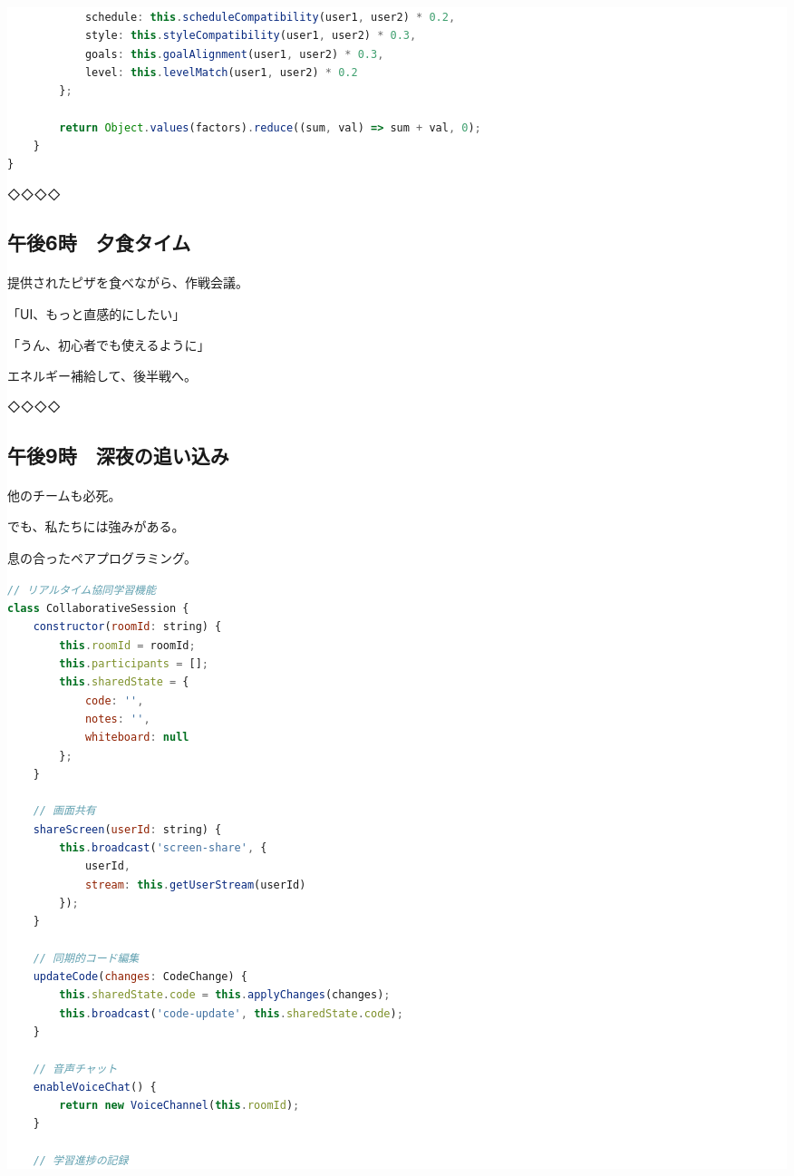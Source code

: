 ```javascript
            schedule: this.scheduleCompatibility(user1, user2) * 0.2,
            style: this.styleCompatibility(user1, user2) * 0.3,
            goals: this.goalAlignment(user1, user2) * 0.3,
            level: this.levelMatch(user1, user2) * 0.2
        };
        
        return Object.values(factors).reduce((sum, val) => sum + val, 0);
    }
}
```

◇◇◇◇

## 午後6時　夕食タイム

提供されたピザを食べながら、作戦会議。

「UI、もっと直感的にしたい」

「うん、初心者でも使えるように」

エネルギー補給して、後半戦へ。

◇◇◇◇

## 午後9時　深夜の追い込み

他のチームも必死。

でも、私たちには強みがある。

息の合ったペアプログラミング。

```javascript
// リアルタイム協同学習機能
class CollaborativeSession {
    constructor(roomId: string) {
        this.roomId = roomId;
        this.participants = [];
        this.sharedState = {
            code: '',
            notes: '',
            whiteboard: null
        };
    }
    
    // 画面共有
    shareScreen(userId: string) {
        this.broadcast('screen-share', {
            userId,
            stream: this.getUserStream(userId)
        });
    }
    
    // 同期的コード編集
    updateCode(changes: CodeChange) {
        this.sharedState.code = this.applyChanges(changes);
        this.broadcast('code-update', this.sharedState.code);
    }
    
    // 音声チャット
    enableVoiceChat() {
        return new VoiceChannel(this.roomId);
    }
    
    // 学習進捗の記録
```